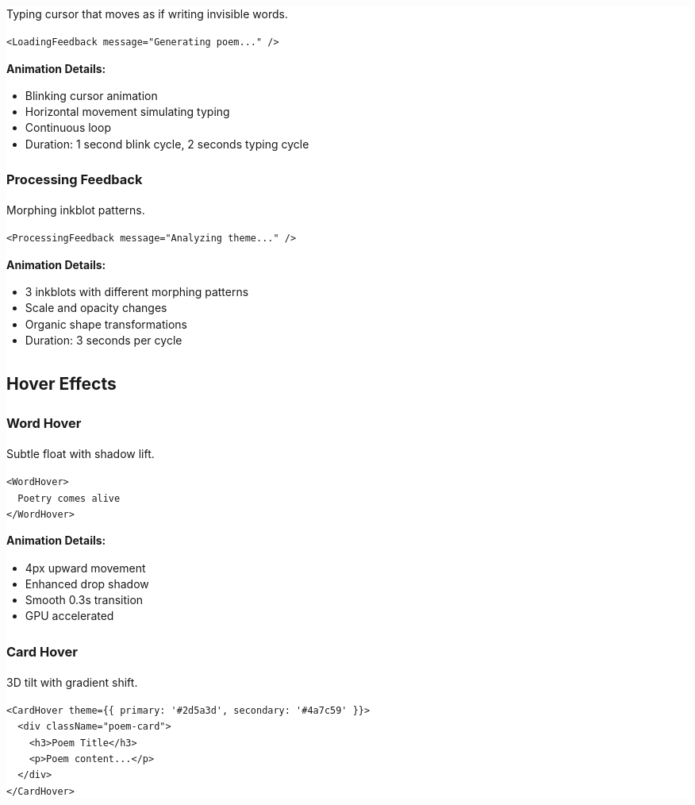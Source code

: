 Typing cursor that moves as if writing invisible words.

```tsx
<LoadingFeedback message="Generating poem..." />
```

**Animation Details:**
- Blinking cursor animation
- Horizontal movement simulating typing
- Continuous loop
- Duration: 1 second blink cycle, 2 seconds typing cycle

### Processing Feedback

Morphing inkblot patterns.

```tsx
<ProcessingFeedback message="Analyzing theme..." />
```

**Animation Details:**
- 3 inkblots with different morphing patterns
- Scale and opacity changes
- Organic shape transformations
- Duration: 3 seconds per cycle

## Hover Effects

### Word Hover

Subtle float with shadow lift.

```tsx
<WordHover>
  Poetry comes alive
</WordHover>
```

**Animation Details:**
- 4px upward movement
- Enhanced drop shadow
- Smooth 0.3s transition
- GPU accelerated

### Card Hover

3D tilt with gradient shift.

```tsx
<CardHover theme={{ primary: '#2d5a3d', secondary: '#4a7c59' }}>
  <div className="poem-card">
    <h3>Poem Title</h3>
    <p>Poem content...</p>
  </div>
</CardHover>
```
